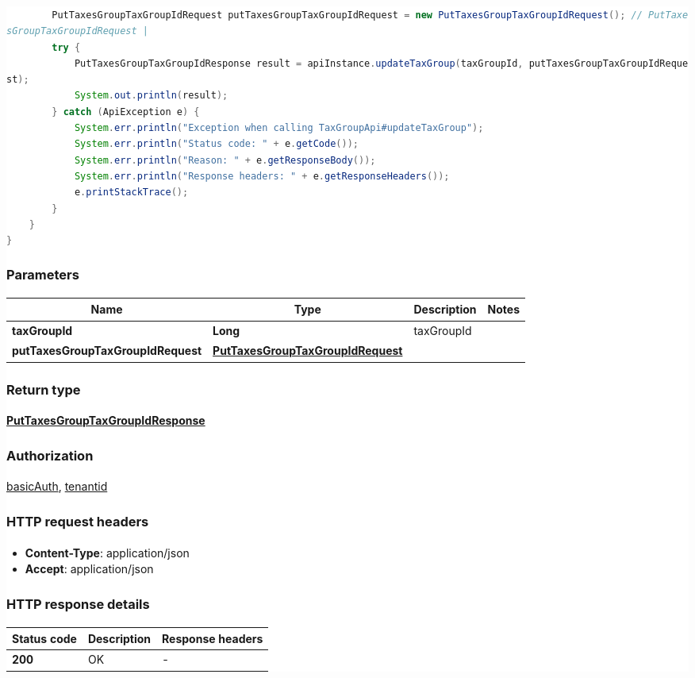 ```java
        PutTaxesGroupTaxGroupIdRequest putTaxesGroupTaxGroupIdRequest = new PutTaxesGroupTaxGroupIdRequest(); // PutTaxesGroupTaxGroupIdRequest | 
        try {
            PutTaxesGroupTaxGroupIdResponse result = apiInstance.updateTaxGroup(taxGroupId, putTaxesGroupTaxGroupIdRequest);
            System.out.println(result);
        } catch (ApiException e) {
            System.err.println("Exception when calling TaxGroupApi#updateTaxGroup");
            System.err.println("Status code: " + e.getCode());
            System.err.println("Reason: " + e.getResponseBody());
            System.err.println("Response headers: " + e.getResponseHeaders());
            e.printStackTrace();
        }
    }
}
```

### Parameters


| Name | Type | Description  | Notes |
|------------- | ------------- | ------------- | -------------|
| **taxGroupId** | **Long**| taxGroupId | |
| **putTaxesGroupTaxGroupIdRequest** | [**PutTaxesGroupTaxGroupIdRequest**](PutTaxesGroupTaxGroupIdRequest.md)|  | |

### Return type

[**PutTaxesGroupTaxGroupIdResponse**](PutTaxesGroupTaxGroupIdResponse.md)

### Authorization

[basicAuth](../README.md#basicAuth), [tenantid](../README.md#tenantid)

### HTTP request headers

- **Content-Type**: application/json
- **Accept**: application/json


### HTTP response details
| Status code | Description | Response headers |
|-------------|-------------|------------------|
| **200** | OK |  -  |


